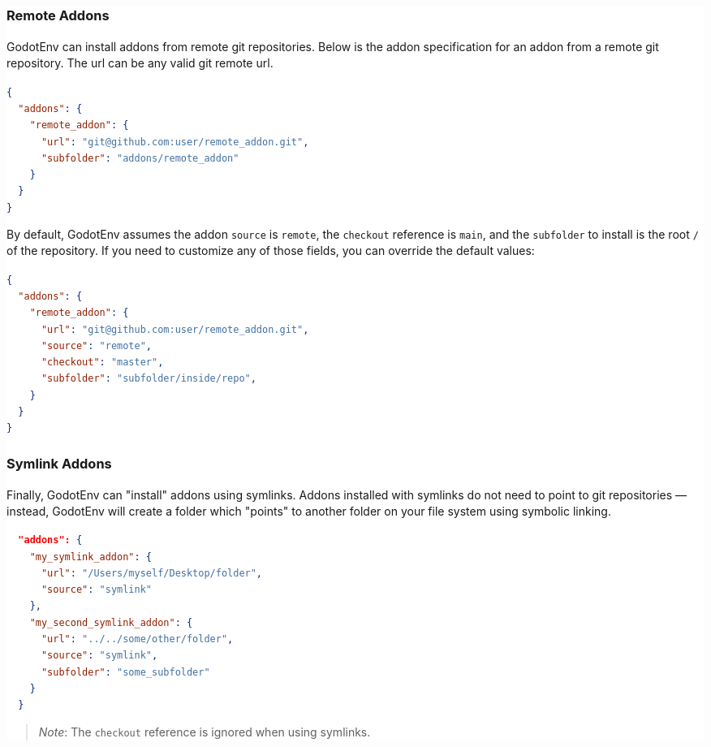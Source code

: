 ### Remote Addons

GodotEnv can install addons from remote git repositories. Below is the addon specification for an addon from a remote git repository. The url can be any valid git remote url.

```json
{
  "addons": {
    "remote_addon": {
      "url": "git@github.com:user/remote_addon.git",
      "subfolder": "addons/remote_addon"
    }
  }
}
```

By default, GodotEnv assumes the addon `source` is `remote`, the `checkout` reference is `main`, and the `subfolder` to install is the root `/` of the repository. If you need to customize any of those fields, you can override the default values:

```json
{
  "addons": {
    "remote_addon": {
      "url": "git@github.com:user/remote_addon.git",
      "source": "remote",
      "checkout": "master",
      "subfolder": "subfolder/inside/repo",
    }
  }
}
```

### Symlink Addons

Finally, GodotEnv can "install" addons using symlinks. Addons installed with symlinks do not need to point to git repositories — instead, GodotEnv will create a folder which "points" to another folder on your file system using symbolic linking.

```json
  "addons": {
    "my_symlink_addon": {
      "url": "/Users/myself/Desktop/folder",
      "source": "symlink"
    },
    "my_second_symlink_addon": {
      "url": "../../some/other/folder",
      "source": "symlink",
      "subfolder": "some_subfolder"
    }
  }
```

> *Note*: The `checkout` reference is ignored when using symlinks.
